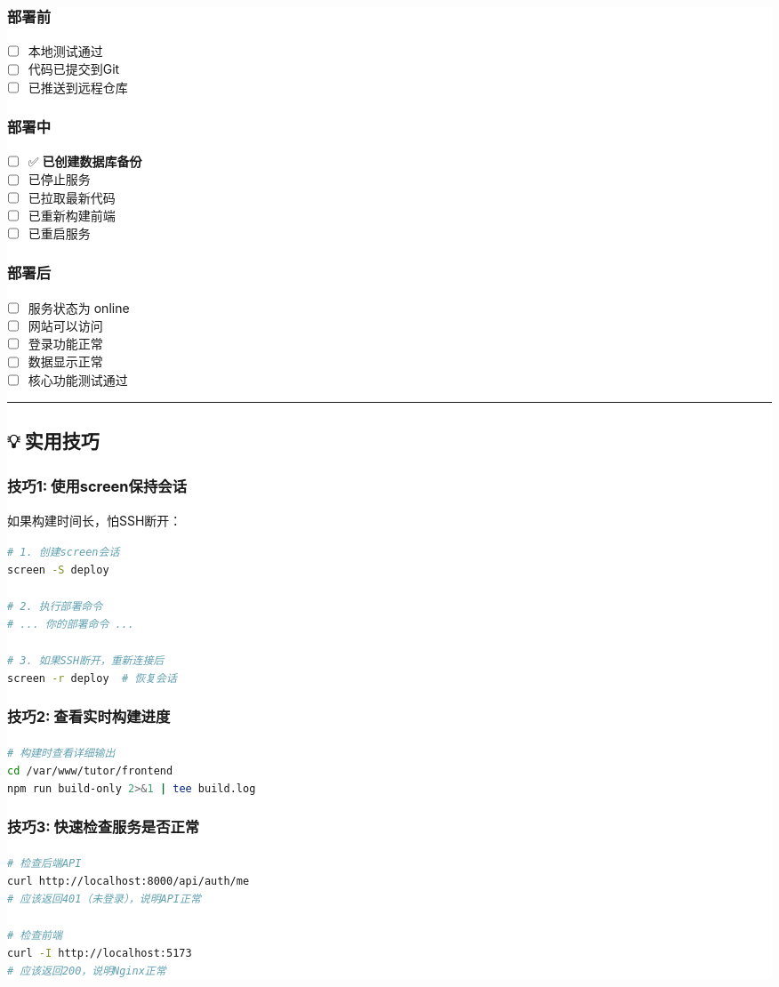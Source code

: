 ### 部署前
- [ ] 本地测试通过
- [ ] 代码已提交到Git
- [ ] 已推送到远程仓库

### 部署中
- [ ] ✅ **已创建数据库备份**
- [ ] 已停止服务
- [ ] 已拉取最新代码
- [ ] 已重新构建前端
- [ ] 已重启服务

### 部署后
- [ ] 服务状态为 online
- [ ] 网站可以访问
- [ ] 登录功能正常
- [ ] 数据显示正常
- [ ] 核心功能测试通过

---

## 💡 实用技巧

### 技巧1: 使用screen保持会话

如果构建时间长，怕SSH断开：

```bash
# 1. 创建screen会话
screen -S deploy

# 2. 执行部署命令
# ... 你的部署命令 ...

# 3. 如果SSH断开，重新连接后
screen -r deploy  # 恢复会话
```

### 技巧2: 查看实时构建进度

```bash
# 构建时查看详细输出
cd /var/www/tutor/frontend
npm run build-only 2>&1 | tee build.log
```

### 技巧3: 快速检查服务是否正常

```bash
# 检查后端API
curl http://localhost:8000/api/auth/me
# 应该返回401（未登录），说明API正常

# 检查前端
curl -I http://localhost:5173
# 应该返回200，说明Nginx正常
```

